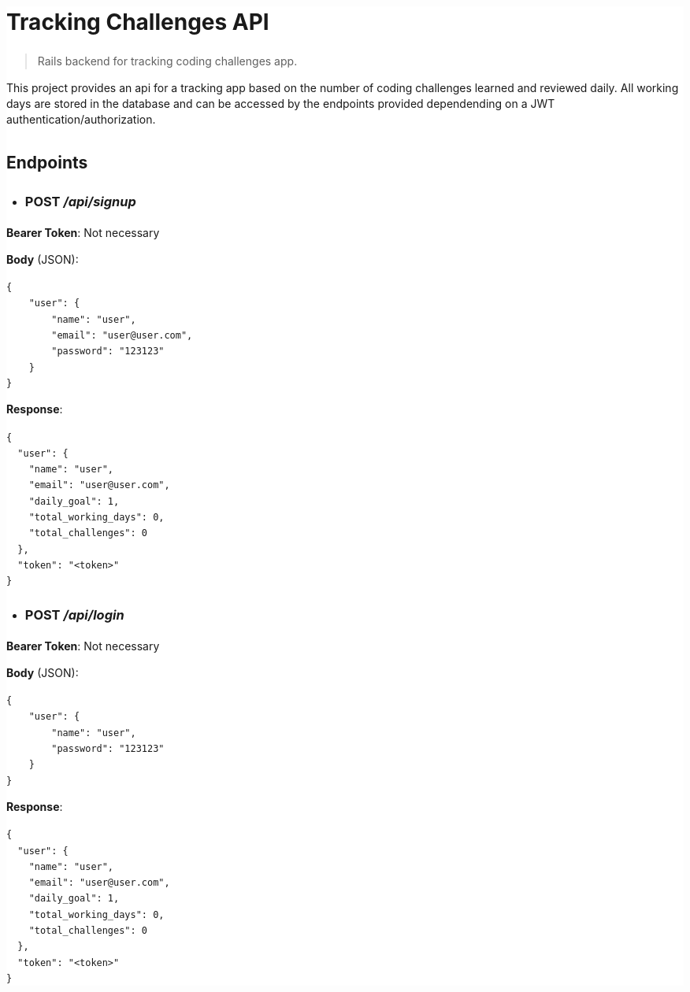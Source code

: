 # Tracking Challenges API

> Rails backend for tracking coding challenges app.

This project provides an api for a tracking app based on the number of coding challenges learned and reviewed daily. All working days are stored in the database and can be accessed by the endpoints provided dependending on a JWT authentication/authorization.

## Endpoints

- ### **POST */api/signup***

**Bearer Token**: Not necessary

**Body** (JSON): 
```
{
	"user": {
		"name": "user",
		"email": "user@user.com",
		"password": "123123"
	}
}
```

**Response**:
```
{
  "user": {
    "name": "user",
    "email": "user@user.com",
    "daily_goal": 1,
    "total_working_days": 0,
    "total_challenges": 0
  },
  "token": "<token>"
}
```

- ### **POST */api/login***

**Bearer Token**: Not necessary

**Body** (JSON): 
```
{
	"user": {
		"name": "user",
		"password": "123123"
	}
}
```

**Response**:
```
{
  "user": {
    "name": "user",
    "email": "user@user.com",
    "daily_goal": 1,
    "total_working_days": 0,
    "total_challenges": 0
  },
  "token": "<token>"
}
```
